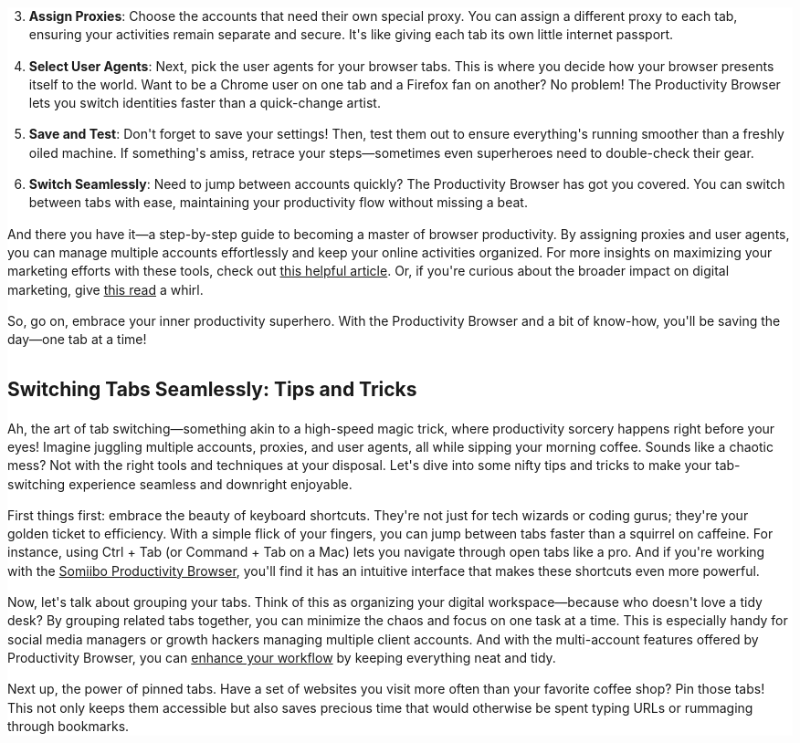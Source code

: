 3. **Assign Proxies**: Choose the accounts that need their own special proxy. You can assign a different proxy to each tab, ensuring your activities remain separate and secure. It's like giving each tab its own little internet passport.

4. **Select User Agents**: Next, pick the user agents for your browser tabs. This is where you decide how your browser presents itself to the world. Want to be a Chrome user on one tab and a Firefox fan on another? No problem! The Productivity Browser lets you switch identities faster than a quick-change artist.

5. **Save and Test**: Don't forget to save your settings! Then, test them out to ensure everything's running smoother than a freshly oiled machine. If something's amiss, retrace your steps—sometimes even superheroes need to double-check their gear.

6. **Switch Seamlessly**: Need to jump between accounts quickly? The Productivity Browser has got you covered. You can switch between tabs with ease, maintaining your productivity flow without missing a beat.

And there you have it—a step-by-step guide to becoming a master of browser productivity. By assigning proxies and user agents, you can manage multiple accounts effortlessly and keep your online activities organized. For more insights on maximizing your marketing efforts with these tools, check out [this helpful article](https://productivitybrowser.com/blog/maximize-your-marketing-efforts-assigning-proxies-and-user-agents-with-ease). Or, if you're curious about the broader impact on digital marketing, give [this read](https://productivitybrowser.com/blog/the-future-of-digital-marketing-integrating-proxies-and-user-agents) a whirl.



So, go on, embrace your inner productivity superhero. With the Productivity Browser and a bit of know-how, you'll be saving the day—one tab at a time!

## Switching Tabs Seamlessly: Tips and Tricks

Ah, the art of tab switching—something akin to a high-speed magic trick, where productivity sorcery happens right before your eyes! Imagine juggling multiple accounts, proxies, and user agents, all while sipping your morning coffee. Sounds like a chaotic mess? Not with the right tools and techniques at your disposal. Let's dive into some nifty tips and tricks to make your tab-switching experience seamless and downright enjoyable.

First things first: embrace the beauty of keyboard shortcuts. They're not just for tech wizards or coding gurus; they're your golden ticket to efficiency. With a simple flick of your fingers, you can jump between tabs faster than a squirrel on caffeine. For instance, using Ctrl + Tab (or Command + Tab on a Mac) lets you navigate through open tabs like a pro. And if you're working with the [Somiibo Productivity Browser](https://productivitybrowser.com), you'll find it has an intuitive interface that makes these shortcuts even more powerful.

Now, let's talk about grouping your tabs. Think of this as organizing your digital workspace—because who doesn't love a tidy desk? By grouping related tabs together, you can minimize the chaos and focus on one task at a time. This is especially handy for social media managers or growth hackers managing multiple client accounts. And with the multi-account features offered by Productivity Browser, you can [enhance your workflow](https://productivitybrowser.com/blog/enhance-your-workflow-leveraging-multi-account-browsing-for-maximum-efficiency) by keeping everything neat and tidy.

Next up, the power of pinned tabs. Have a set of websites you visit more often than your favorite coffee shop? Pin those tabs! This not only keeps them accessible but also saves precious time that would otherwise be spent typing URLs or rummaging through bookmarks.
